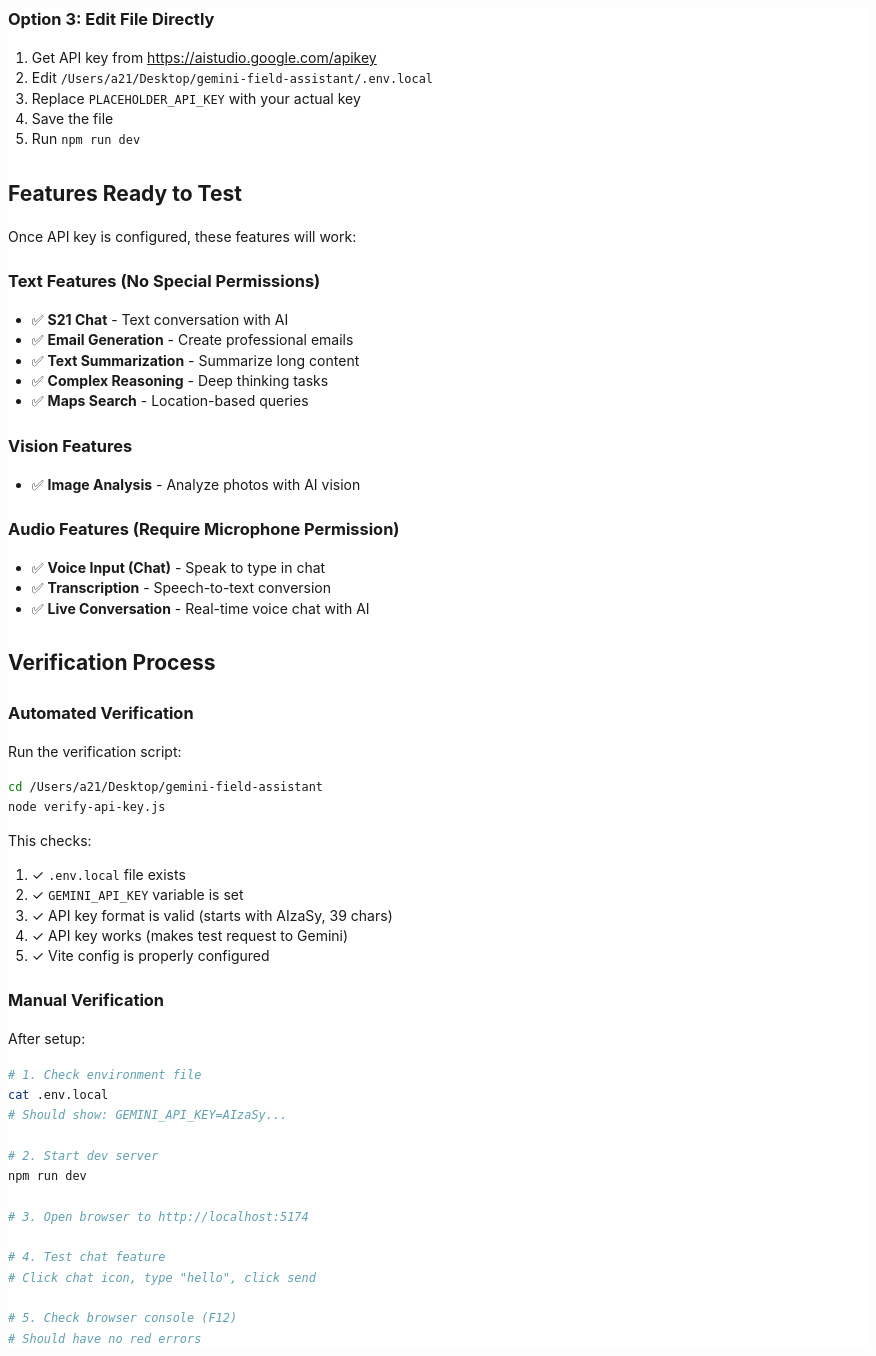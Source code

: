 ### Option 3: Edit File Directly

1. Get API key from https://aistudio.google.com/apikey
2. Edit `/Users/a21/Desktop/gemini-field-assistant/.env.local`
3. Replace `PLACEHOLDER_API_KEY` with your actual key
4. Save the file
5. Run `npm run dev`

## Features Ready to Test

Once API key is configured, these features will work:

### Text Features (No Special Permissions)
- ✅ **S21 Chat** - Text conversation with AI
- ✅ **Email Generation** - Create professional emails
- ✅ **Text Summarization** - Summarize long content
- ✅ **Complex Reasoning** - Deep thinking tasks
- ✅ **Maps Search** - Location-based queries

### Vision Features
- ✅ **Image Analysis** - Analyze photos with AI vision

### Audio Features (Require Microphone Permission)
- ✅ **Voice Input (Chat)** - Speak to type in chat
- ✅ **Transcription** - Speech-to-text conversion
- ✅ **Live Conversation** - Real-time voice chat with AI

## Verification Process

### Automated Verification

Run the verification script:
```bash
cd /Users/a21/Desktop/gemini-field-assistant
node verify-api-key.js
```

This checks:
1. ✓ `.env.local` file exists
2. ✓ `GEMINI_API_KEY` variable is set
3. ✓ API key format is valid (starts with AIzaSy, 39 chars)
4. ✓ API key works (makes test request to Gemini)
5. ✓ Vite config is properly configured

### Manual Verification

After setup:
```bash
# 1. Check environment file
cat .env.local
# Should show: GEMINI_API_KEY=AIzaSy...

# 2. Start dev server
npm run dev

# 3. Open browser to http://localhost:5174

# 4. Test chat feature
# Click chat icon, type "hello", click send

# 5. Check browser console (F12)
# Should have no red errors
```

